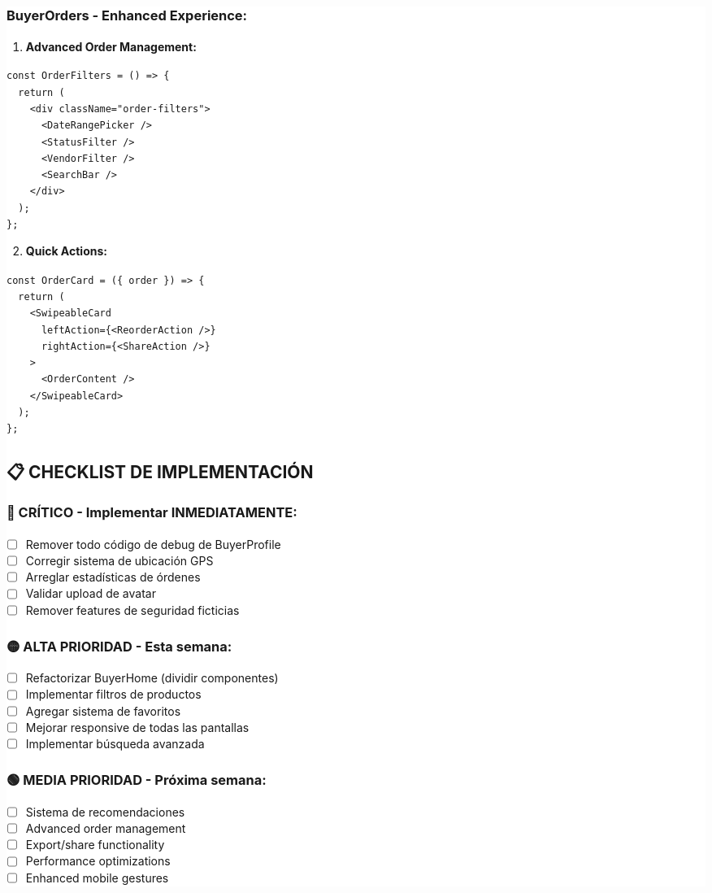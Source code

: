 ### **BuyerOrders - Enhanced Experience:**

1. **Advanced Order Management:**
```tsx
const OrderFilters = () => {
  return (
    <div className="order-filters">
      <DateRangePicker />
      <StatusFilter />
      <VendorFilter />
      <SearchBar />
    </div>
  );
};
```

2. **Quick Actions:**
```tsx
const OrderCard = ({ order }) => {
  return (
    <SwipeableCard 
      leftAction={<ReorderAction />}
      rightAction={<ShareAction />}
    >
      <OrderContent />
    </SwipeableCard>
  );
};
```

## 📋 **CHECKLIST DE IMPLEMENTACIÓN**

### **🔴 CRÍTICO - Implementar INMEDIATAMENTE:**
- [ ] Remover todo código de debug de BuyerProfile
- [ ] Corregir sistema de ubicación GPS
- [ ] Arreglar estadísticas de órdenes
- [ ] Validar upload de avatar
- [ ] Remover features de seguridad ficticias

### **🟡 ALTA PRIORIDAD - Esta semana:**
- [ ] Refactorizar BuyerHome (dividir componentes)
- [ ] Implementar filtros de productos
- [ ] Agregar sistema de favoritos
- [ ] Mejorar responsive de todas las pantallas
- [ ] Implementar búsqueda avanzada

### **🟢 MEDIA PRIORIDAD - Próxima semana:**
- [ ] Sistema de recomendaciones
- [ ] Advanced order management
- [ ] Export/share functionality
- [ ] Performance optimizations
- [ ] Enhanced mobile gestures
